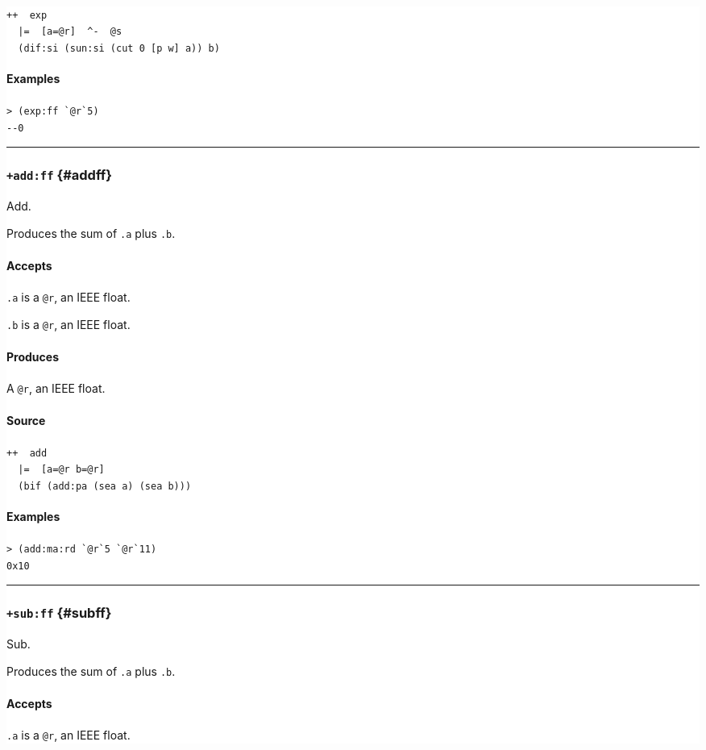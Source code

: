 ```hoon
++  exp
  |=  [a=@r]  ^-  @s
  (dif:si (sun:si (cut 0 [p w] a)) b)
```

#### Examples

```
> (exp:ff `@r`5)
--0
```

---

### `+add:ff` {#addff}

Add.

Produces the sum of `.a` plus `.b`.

#### Accepts

`.a` is a `@r`, an IEEE float.

`.b` is a `@r`, an IEEE float.

#### Produces

A `@r`, an IEEE float.

#### Source

```hoon
++  add
  |=  [a=@r b=@r]
  (bif (add:pa (sea a) (sea b)))
```

#### Examples

```
> (add:ma:rd `@r`5 `@r`11)
0x10
```

---

### `+sub:ff` {#subff}

Sub.

Produces the sum of `.a` plus `.b`.

#### Accepts

`.a` is a `@r`, an IEEE float.
